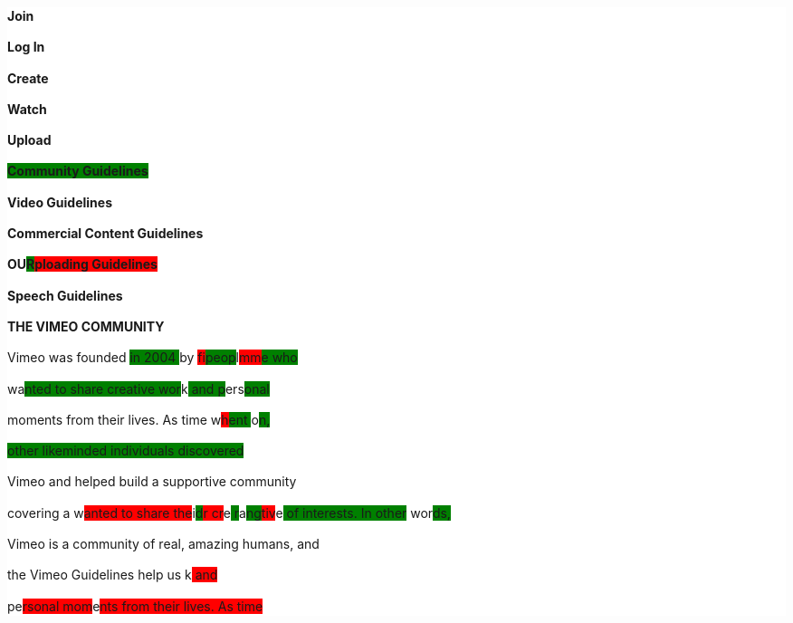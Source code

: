 
**Join**


**Log In**


**Create**


**Watch**


**Upload**


**<span style="background-color: green;">Community Guidelines**


**Video Guidelines**


**Commercial Content Guidelines**


**O</span>U<span style="background-color: green;">R</span><span style="background-color: red;">ploading Guidelines**


**Speech Guidelines**


**THE VIMEO</span> COMMUNITY**


Vimeo was founded <span style="background-color: green;">in 2004 </span>by <span style="background-color: red;">fi</span><span style="background-color: green;">peop</span>l<span style="background-color: red;">mm</span><span style="background-color: green;">e who


w</span>a<span style="background-color: green;">nted to share creative wor</span>k<span style="background-color: green;"> and p</span>ers<span style="background-color: green;">onal


moments from their lives. As time</span> w<span style="background-color: red;">h</span><span style="background-color: green;">ent </span>o<span style="background-color: green;">n,</span>


<span style="background-color: green;">other likeminded individuals discovered


Vimeo and helped build a supportive community


covering a </span>w<span style="background-color: red;">anted to share the</span>i<span style="background-color: green;">d</span><span style="background-color: red;">r cr</span>e<span style="background-color: green;"> r</span>a<span style="background-color: green;">ng</span><span style="background-color: red;">tiv</span>e<span style="background-color: green;"> of interests. In other</span> wor<span style="background-color: green;">ds,


Vimeo is a community of real, amazing humans, and


the Vimeo Guidelines help us </span>k<span style="background-color: red;"> and


p</span>e<span style="background-color: red;">rsonal mom</span>e<span style="background-color: red;">nts from their lives. As time
